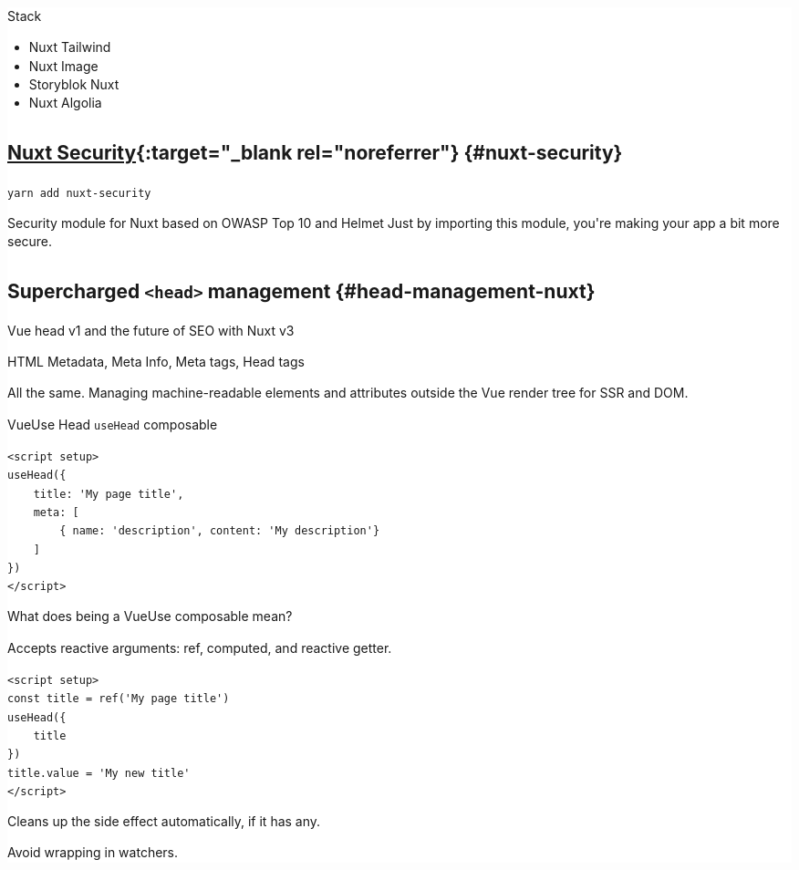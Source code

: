 Stack
- Nuxt Tailwind
- Nuxt Image
- Storyblok Nuxt
- Nuxt Algolia

## [Nuxt Security](https://nuxt-security.vercel.app){:target="_blank rel="noreferrer"} {#nuxt-security}

```shell
yarn add nuxt-security
```

Security module for Nuxt based on OWASP Top 10 and Helmet
Just by importing this module, you're making your app a bit more secure.

## Supercharged `<head>` management {#head-management-nuxt}

Vue head v1 and the future of SEO with Nuxt v3

HTML Metadata, Meta Info, Meta tags, Head tags

All the same.
Managing machine-readable elements and attributes outside the Vue render tree for SSR and DOM.

VueUse Head
`useHead` composable

```vue
<script setup>
useHead({
	title: 'My page title',
	meta: [
		{ name: 'description', content: 'My description'}	
	]
})
</script>
```

What does being a VueUse composable mean?

Accepts reactive arguments: ref, computed, and reactive getter.

```vue
<script setup>
const title = ref('My page title')
useHead({
	title
})
title.value = 'My new title'
</script>
```

Cleans up the side effect automatically, if it has any.

Avoid wrapping in watchers.
